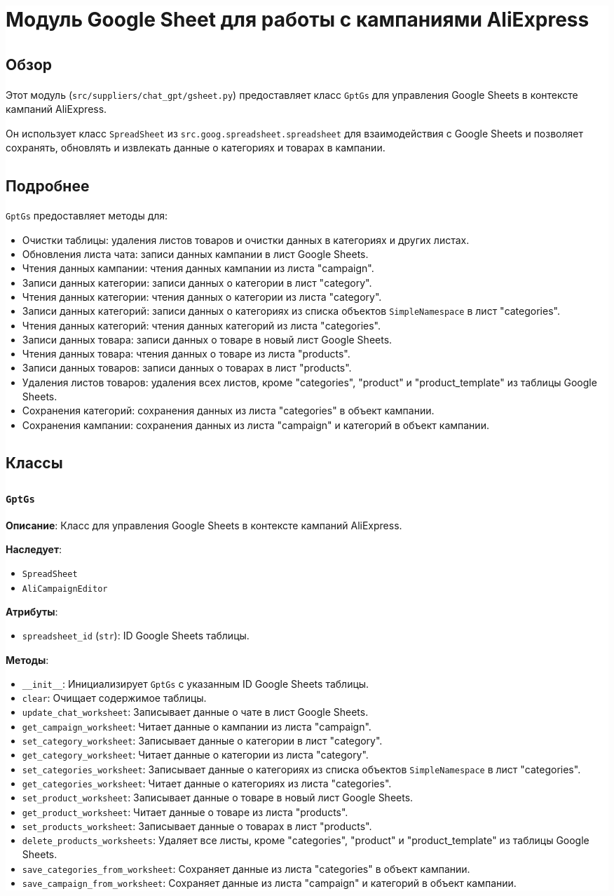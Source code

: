 # Модуль Google Sheet для работы с кампаниями AliExpress

## Обзор

Этот модуль (`src/suppliers/chat_gpt/gsheet.py`) предоставляет класс `GptGs` для управления Google Sheets в контексте кампаний AliExpress. 

Он использует класс `SpreadSheet` из `src.goog.spreadsheet.spreadsheet` для взаимодействия с Google Sheets и позволяет  сохранять, обновлять и извлекать данные о категориях и товарах в кампании.

## Подробнее

`GptGs` предоставляет методы для:

- Очистки таблицы: удаления листов товаров и очистки данных в категориях и других листах.
- Обновления листа чата: записи данных кампании в лист Google Sheets.
- Чтения данных кампании: чтения данных кампании из листа "campaign".
- Записи данных категории: записи данных о категории в лист "category".
- Чтения данных категории: чтения данных о категории из листа "category".
- Записи данных категорий: записи данных о категориях из списка объектов `SimpleNamespace` в лист "categories".
- Чтения данных категорий: чтения данных категорий из листа "categories".
- Записи данных товара: записи данных о товаре в новый лист Google Sheets.
- Чтения данных товара: чтения данных о товаре из листа "products".
- Записи данных товаров: записи данных о товарах в лист "products".
- Удаления листов товаров: удаления всех листов, кроме "categories", "product" и "product_template" из таблицы Google Sheets.
- Сохранения категорий: сохранения данных из листа "categories" в объект кампании.
- Сохранения кампании: сохранения данных из листа "campaign" и категорий в объект кампании.

## Классы

### `GptGs`

**Описание**:  Класс для управления Google Sheets в контексте кампаний AliExpress.

**Наследует**: 
  - `SpreadSheet`
  - `AliCampaignEditor` 

**Атрибуты**:

- `spreadsheet_id` (`str`): ID Google Sheets таблицы.

**Методы**:

- `__init__`: Инициализирует `GptGs` с указанным ID Google Sheets таблицы.
- `clear`: Очищает содержимое таблицы.
- `update_chat_worksheet`: Записывает данные о чате в лист Google Sheets.
- `get_campaign_worksheet`: Читает данные о кампании из листа "campaign".
- `set_category_worksheet`: Записывает данные о категории в лист "category".
- `get_category_worksheet`: Читает данные о категории из листа "category".
- `set_categories_worksheet`: Записывает данные о категориях из списка объектов `SimpleNamespace` в лист "categories".
- `get_categories_worksheet`: Читает данные о категориях из листа "categories".
- `set_product_worksheet`: Записывает данные о товаре в новый лист Google Sheets.
- `get_product_worksheet`: Читает данные о товаре из листа "products".
- `set_products_worksheet`: Записывает данные о товарах в лист "products".
- `delete_products_worksheets`: Удаляет все листы, кроме "categories", "product" и "product_template" из таблицы Google Sheets.
- `save_categories_from_worksheet`: Сохраняет данные из листа "categories" в объект кампании.
- `save_campaign_from_worksheet`: Сохраняет данные из листа "campaign" и категорий в объект кампании.
